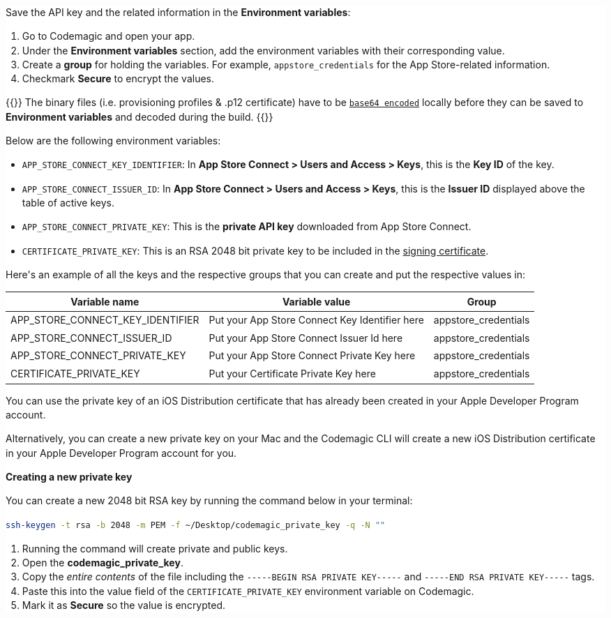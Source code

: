 Save the API key and the related information in the **Environment variables**: 
1. Go to Codemagic and open your app.
2. Under the **Environment variables** section, add the environment variables with their corresponding value. 
3. Create a **group** for holding the variables. For example, `appstore_credentials` for the App Store-related information.
3. Checkmark **Secure** to encrypt the values.

{{<notebox>}}
The binary files (i.e. provisioning profiles & .p12 certificate) have to be [`base64 encoded`](../variables/environment-variable-groups/#storing-sensitive-valuesfiles) locally before they can be saved to **Environment variables** and decoded during the build.
{{</notebox>}}

Below are the following environment variables:

- `APP_STORE_CONNECT_KEY_IDENTIFIER`: In **App Store Connect > Users and Access > Keys**, this is the **Key ID** of the key.

- `APP_STORE_CONNECT_ISSUER_ID`: In **App Store Connect > Users and Access > Keys**, this is the **Issuer ID** displayed above the table of active keys.

- `APP_STORE_CONNECT_PRIVATE_KEY`: This is the **private API key** downloaded from App Store Connect.

- `CERTIFICATE_PRIVATE_KEY`: This is an RSA 2048 bit private key to be included in the [signing certificate](https://help.apple.com/xcode/mac/current/#/dev1c7c2c67d).

Here's an example of all the keys and the respective groups that you can create and put the respective values in:

**Variable name** | **Variable value** | **Group**
--- | --- | ---
APP_STORE_CONNECT_KEY_IDENTIFIER | Put your App Store Connect Key Identifier here | appstore_credentials
APP_STORE_CONNECT_ISSUER_ID | Put your App Store Connect Issuer Id here  | appstore_credentials
APP_STORE_CONNECT_PRIVATE_KEY | Put your App Store Connect Private Key here | appstore_credentials
CERTIFICATE_PRIVATE_KEY | Put your Certificate Private Key here | appstore_credentials
 
You can use the private key of an iOS Distribution certificate that has already been created in your Apple Developer Program account. 

Alternatively, you can create a new private key on your Mac and the Codemagic CLI will create a new iOS Distribution certificate in your Apple Developer Program account for you.

**Creating a new private key**
  
 You can create a new 2048 bit RSA key by running the command below in your terminal:

```bash
ssh-keygen -t rsa -b 2048 -m PEM -f ~/Desktop/codemagic_private_key -q -N ""
```

1. Running the command will create private and public keys. 
2. Open the **codemagic_private_key**.
3. Copy the _entire contents_ of the file including the `-----BEGIN RSA PRIVATE KEY-----` and `-----END RSA PRIVATE KEY-----` tags. 
4. Paste this into the value field of the `CERTIFICATE_PRIVATE_KEY` environment variable on Codemagic.
5. Mark it as **Secure** so the value is encrypted.
